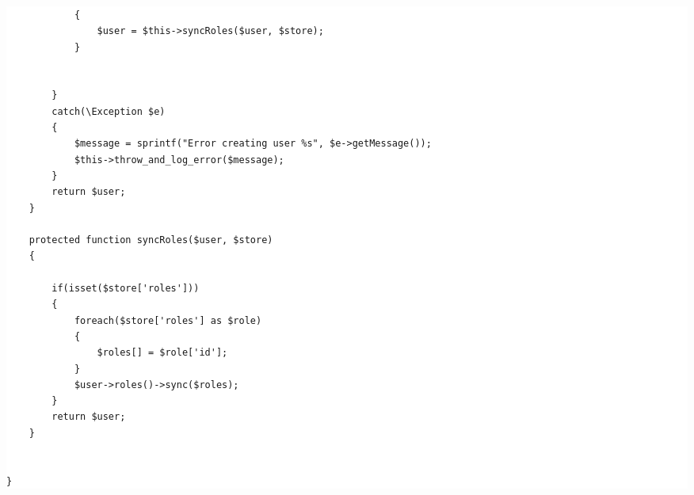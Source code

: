 ~~~
            {
                $user = $this->syncRoles($user, $store);
            }


        }
        catch(\Exception $e)
        {
            $message = sprintf("Error creating user %s", $e->getMessage());
            $this->throw_and_log_error($message);
        }
        return $user;
    }

    protected function syncRoles($user, $store)
    {

        if(isset($store['roles']))
        {
            foreach($store['roles'] as $role)
            {
                $roles[] = $role['id'];
            }
            $user->roles()->sync($roles);
        }
        return $user;
    }


} 
~~~